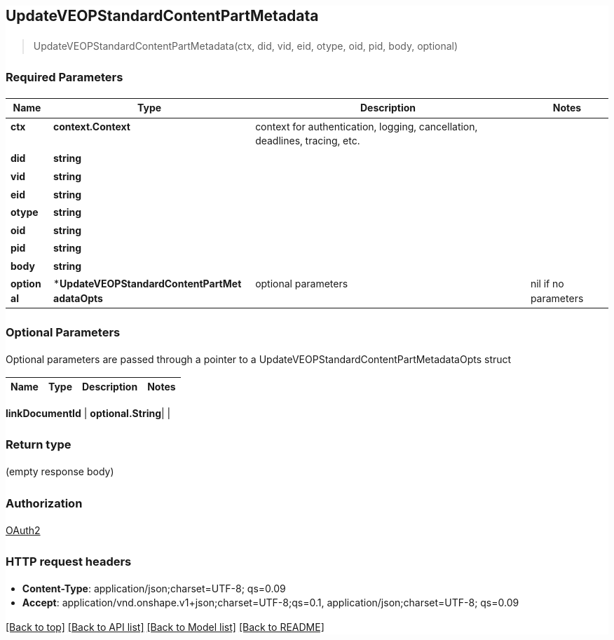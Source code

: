 
## UpdateVEOPStandardContentPartMetadata

> UpdateVEOPStandardContentPartMetadata(ctx, did, vid, eid, otype, oid, pid, body, optional)



### Required Parameters


Name | Type | Description  | Notes
------------- | ------------- | ------------- | -------------
**ctx** | **context.Context** | context for authentication, logging, cancellation, deadlines, tracing, etc.
**did** | **string**|  | 
**vid** | **string**|  | 
**eid** | **string**|  | 
**otype** | **string**|  | 
**oid** | **string**|  | 
**pid** | **string**|  | 
**body** | **string**|  | 
 **optional** | ***UpdateVEOPStandardContentPartMetadataOpts** | optional parameters | nil if no parameters

### Optional Parameters

Optional parameters are passed through a pointer to a UpdateVEOPStandardContentPartMetadataOpts struct


Name | Type | Description  | Notes
------------- | ------------- | ------------- | -------------







 **linkDocumentId** | **optional.String**|  | 

### Return type

 (empty response body)

### Authorization

[OAuth2](../README.md#OAuth2)

### HTTP request headers

- **Content-Type**: application/json;charset=UTF-8; qs=0.09
- **Accept**: application/vnd.onshape.v1+json;charset=UTF-8;qs=0.1, application/json;charset=UTF-8; qs=0.09

[[Back to top]](#) [[Back to API list]](../README.md#documentation-for-api-endpoints)
[[Back to Model list]](../README.md#documentation-for-models)
[[Back to README]](../README.md)
